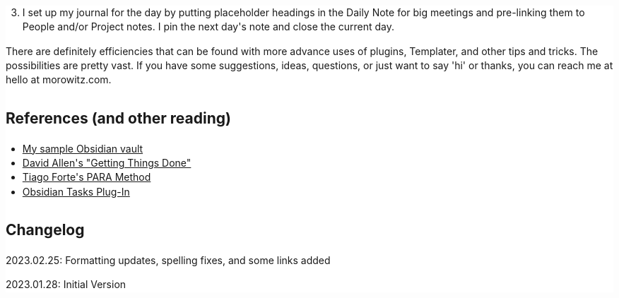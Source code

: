 3. I set up my journal for the day by putting placeholder headings in the Daily Note for big meetings and pre-linking them to People and/or Project notes. I pin the next day's note and close the current day.

There are definitely efficiencies that can be found with more advance uses of plugins, Templater, and other tips and tricks. The possibilities are pretty vast. If you have some suggestions, ideas, questions, or just want to say 'hi' or thanks, you can reach me at hello at morowitz.com.

## References (and other reading)
- [My sample Obsidian vault](https://github.com/mmorowitz/sample-obsidian-tasks-vault)
- [David Allen's "Getting Things Done"](https://gettingthingsdone.com/)
- [Tiago Forte's PARA Method](https://fortelabs.com/blog/para/)
- [Obsidian Tasks Plug-In](https://obsidian-tasks-group.github.io/obsidian-tasks/)

## Changelog
2023.02.25: Formatting updates, spelling fixes, and some links added

2023.01.28: Initial Version
